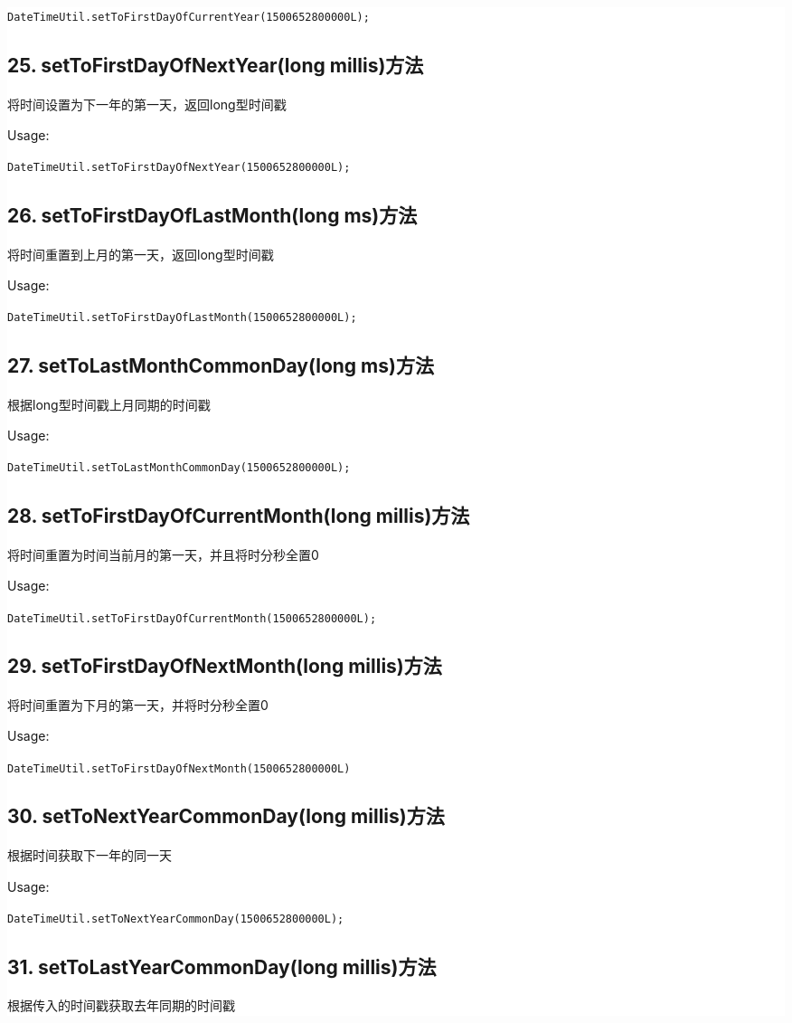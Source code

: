 ```
DateTimeUtil.setToFirstDayOfCurrentYear(1500652800000L);
```
## 25. setToFirstDayOfNextYear(long millis)方法
将时间设置为下一年的第一天，返回long型时间戳

Usage:

```
DateTimeUtil.setToFirstDayOfNextYear(1500652800000L);
```
## 26. setToFirstDayOfLastMonth(long ms)方法
将时间重置到上月的第一天，返回long型时间戳

Usage:

```
DateTimeUtil.setToFirstDayOfLastMonth(1500652800000L);
```
## 27. setToLastMonthCommonDay(long ms)方法

根据long型时间戳上月同期的时间戳

Usage:

```
DateTimeUtil.setToLastMonthCommonDay(1500652800000L);
```
## 28. setToFirstDayOfCurrentMonth(long millis)方法
将时间重置为时间当前月的第一天，并且将时分秒全置0

Usage:

```
DateTimeUtil.setToFirstDayOfCurrentMonth(1500652800000L);
```
## 29. setToFirstDayOfNextMonth(long millis)方法
将时间重置为下月的第一天，并将时分秒全置0

Usage:
```
DateTimeUtil.setToFirstDayOfNextMonth(1500652800000L)
```
## 30. setToNextYearCommonDay(long millis)方法
根据时间获取下一年的同一天

Usage:

```
DateTimeUtil.setToNextYearCommonDay(1500652800000L);
```
## 31. setToLastYearCommonDay(long millis)方法
根据传入的时间戳获取去年同期的时间戳
